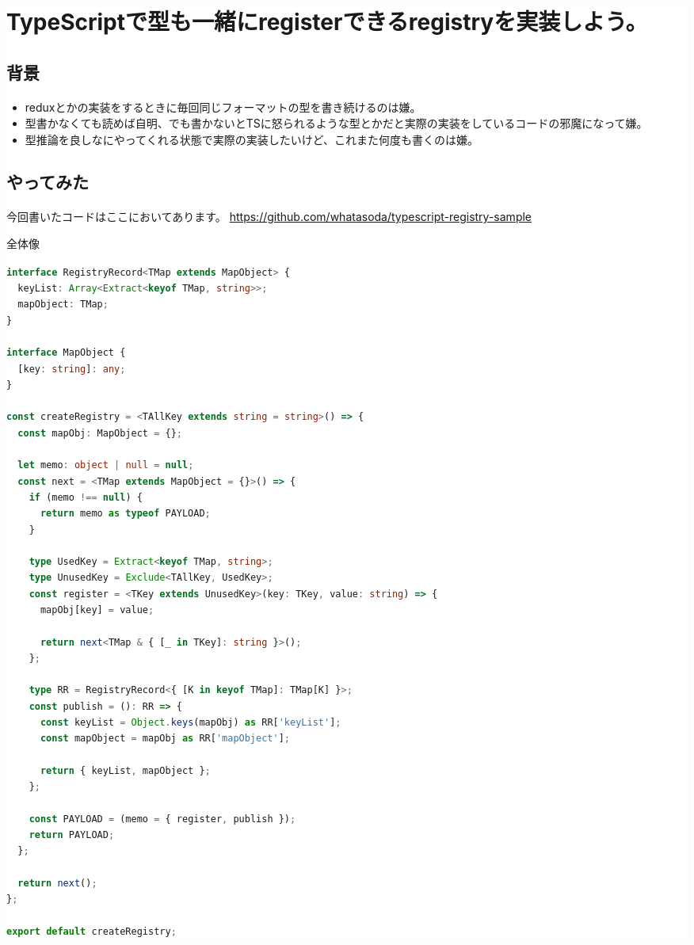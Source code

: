 # TypeScriptで型も一緒にregisterできるregistryを実装しよう。

## 背景
- reduxとかの実装をするときに毎回同じフォーマットの型を書き続けるのは嫌。
- 型書かなくても読めば自明、でも書かないとTSに怒られるような型とかだと実際の実装をしているコードの邪魔になって嫌。
- 型推論を良しなにやってくれる状態で実際の実装したいけど、これまた何度も書くのは嫌。

## やってみた
今回書いたコードはここにおいてあります。
https://github.com/whatasoda/typescript-registry-sample

全体像
```ts
interface RegistryRecord<TMap extends MapObject> {
  keyList: Array<Extract<keyof TMap, string>>;
  mapObject: TMap;
}

interface MapObject {
  [key: string]: any;
}

const createRegistry = <TAllKey extends string = string>() => {
  const mapObj: MapObject = {};

  let memo: object | null = null;
  const next = <TMap extends MapObject = {}>() => {
    if (memo !== null) {
      return memo as typeof PAYLOAD;
    }

    type UsedKey = Extract<keyof TMap, string>;
    type UnusedKey = Exclude<TAllKey, UsedKey>;
    const register = <TKey extends UnusedKey>(key: TKey, value: string) => {
      mapObj[key] = value;

      return next<TMap & { [_ in TKey]: string }>();
    };

    type RR = RegistryRecord<{ [K in keyof TMap]: TMap[K] }>;
    const publish = (): RR => {
      const keyList = Object.keys(mapObj) as RR['keyList'];
      const mapObject = mapObj as RR['mapObject'];

      return { keyList, mapObject };
    };

    const PAYLOAD = (memo = { register, publish });
    return PAYLOAD;
  };

  return next();
};

export default createRegistry;
```
